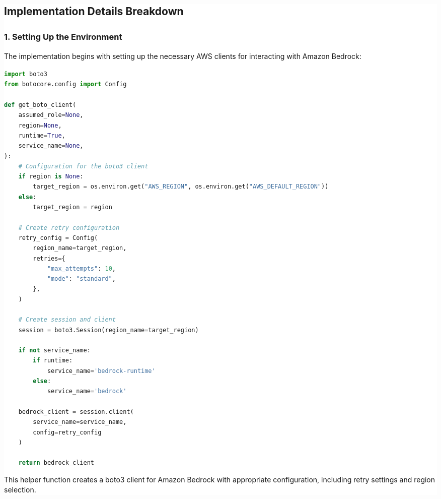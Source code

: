 ## Implementation Details Breakdown

### 1. Setting Up the Environment

The implementation begins with setting up the necessary AWS clients for interacting with Amazon Bedrock:

```python
import boto3
from botocore.config import Config

def get_boto_client(
    assumed_role=None,
    region=None,
    runtime=True,
    service_name=None,
):
    # Configuration for the boto3 client
    if region is None:
        target_region = os.environ.get("AWS_REGION", os.environ.get("AWS_DEFAULT_REGION"))
    else:
        target_region = region
        
    # Create retry configuration
    retry_config = Config(
        region_name=target_region,
        retries={
            "max_attempts": 10,
            "mode": "standard",
        },
    )
    
    # Create session and client
    session = boto3.Session(region_name=target_region)
    
    if not service_name:
        if runtime:
            service_name='bedrock-runtime'
        else:
            service_name='bedrock'
            
    bedrock_client = session.client(
        service_name=service_name,
        config=retry_config
    )
    
    return bedrock_client
```

This helper function creates a boto3 client for Amazon Bedrock with appropriate configuration, including retry settings and region selection.

